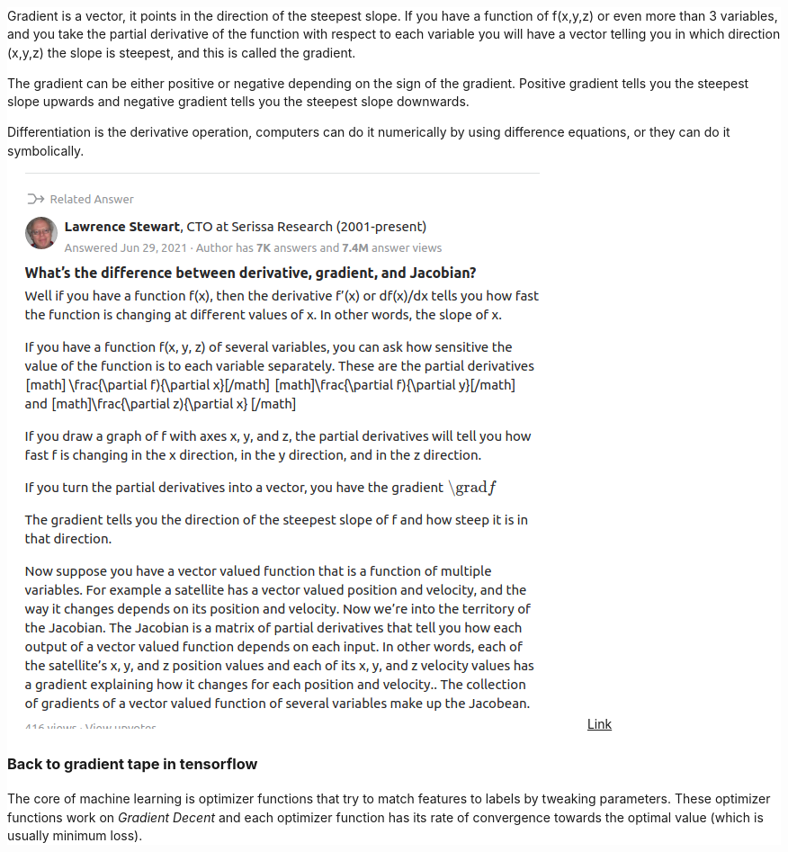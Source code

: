 Gradient is a vector, it points in the direction of the steepest slope. If you have a function of f(x,y,z) or even more than 3 variables, and you take the partial derivative of the function with respect to each variable you will have a vector telling you in which direction (x,y,z) the slope is steepest, and this is called the gradient.

The gradient can be either positive or negative depending on the sign of the gradient. Positive gradient tells you the steepest slope upwards and negative gradient tells you the steepest slope downwards.

Differentiation is the derivative operation, computers can do it numerically by using difference equations, or they can do it symbolically.

![](screenshots/2021-11-17-08-02-12.png) 
[Link](https://www.quora.com/What-is-the-difference-between-a-gradient-and-a-derivative)


### Back to gradient tape in tensorflow

The core of machine learning is optimizer functions that try to match features to labels by tweaking parameters. These optimizer functions work on _Gradient Decent_ and each optimizer function has its rate of convergence towards the optimal value (which is usually minimum loss).
